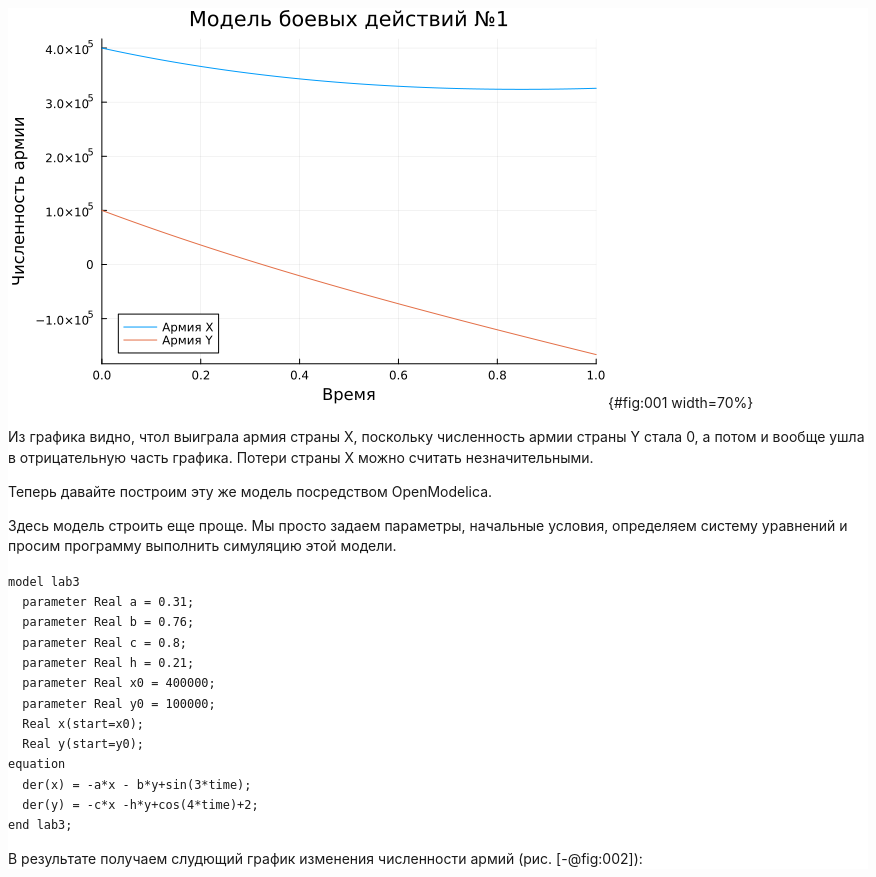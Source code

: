 ![Модель боевых действий  между регулярными войсками](image/model1.png){#fig:001 width=70%}

Из графика видно, чтол выиграла армия страны  X, поскольку численность армии страны Y стала 0, а потом и вообще ушла в отрицательную часть графика. Потери страны X можно считать незначительными.

Теперь давайте построим эту же модель посредством OpenModelica.

Здесь модель строить еще проще. Мы просто задаем параметры, начальные условия, определяем систему уравнений и просим программу выполнить симуляцию этой модели.

```OpenModelica
model lab3
  parameter Real a = 0.31;
  parameter Real b = 0.76;
  parameter Real c = 0.8;
  parameter Real h = 0.21;
  parameter Real x0 = 400000;
  parameter Real y0 = 100000;
  Real x(start=x0);
  Real y(start=y0);
equation
  der(x) = -a*x - b*y+sin(3*time);
  der(y) = -c*x -h*y+cos(4*time)+2;
end lab3;
```

В результате получаем слудющий график изменения численности армий (рис. [-@fig:002]):
